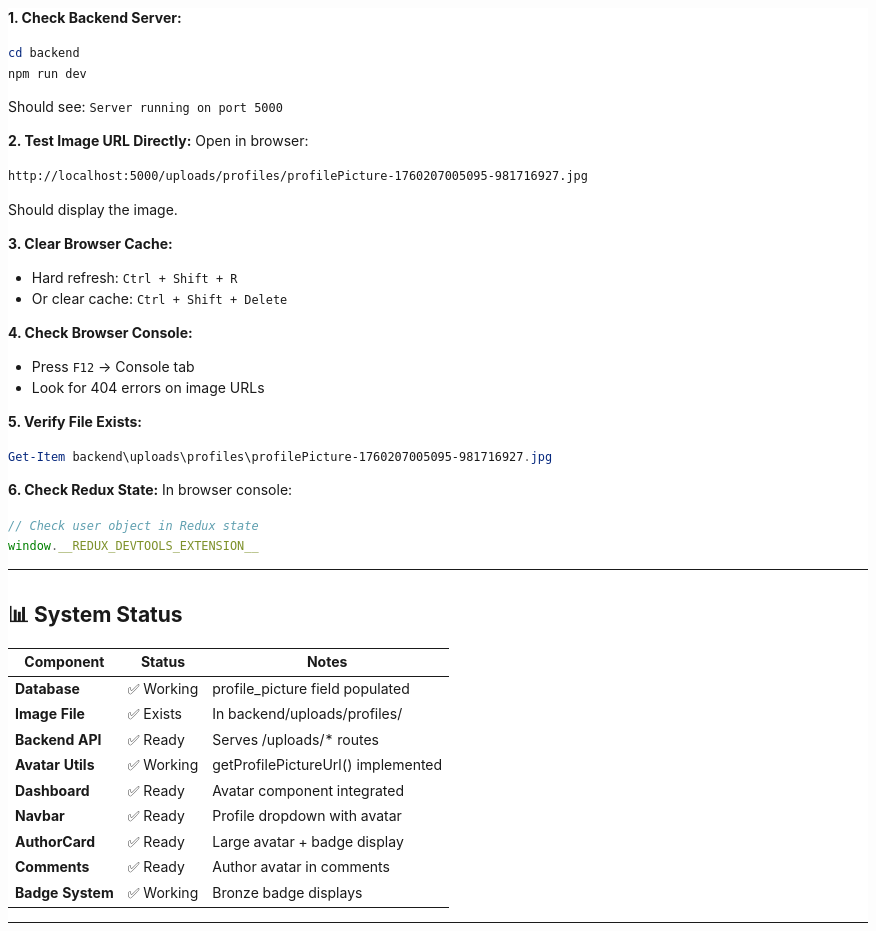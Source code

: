 **1. Check Backend Server:**
```powershell
cd backend
npm run dev
```
Should see: `Server running on port 5000`

**2. Test Image URL Directly:**
Open in browser:
```
http://localhost:5000/uploads/profiles/profilePicture-1760207005095-981716927.jpg
```
Should display the image.

**3. Clear Browser Cache:**
- Hard refresh: `Ctrl + Shift + R`
- Or clear cache: `Ctrl + Shift + Delete`

**4. Check Browser Console:**
- Press `F12` → Console tab
- Look for 404 errors on image URLs

**5. Verify File Exists:**
```powershell
Get-Item backend\uploads\profiles\profilePicture-1760207005095-981716927.jpg
```

**6. Check Redux State:**
In browser console:
```javascript
// Check user object in Redux state
window.__REDUX_DEVTOOLS_EXTENSION__
```

---

## 📊 System Status

| Component | Status | Notes |
|-----------|--------|-------|
| **Database** | ✅ Working | profile_picture field populated |
| **Image File** | ✅ Exists | In backend/uploads/profiles/ |
| **Backend API** | ✅ Ready | Serves /uploads/* routes |
| **Avatar Utils** | ✅ Working | getProfilePictureUrl() implemented |
| **Dashboard** | ✅ Ready | Avatar component integrated |
| **Navbar** | ✅ Ready | Profile dropdown with avatar |
| **AuthorCard** | ✅ Ready | Large avatar + badge display |
| **Comments** | ✅ Ready | Author avatar in comments |
| **Badge System** | ✅ Working | Bronze badge displays |

---